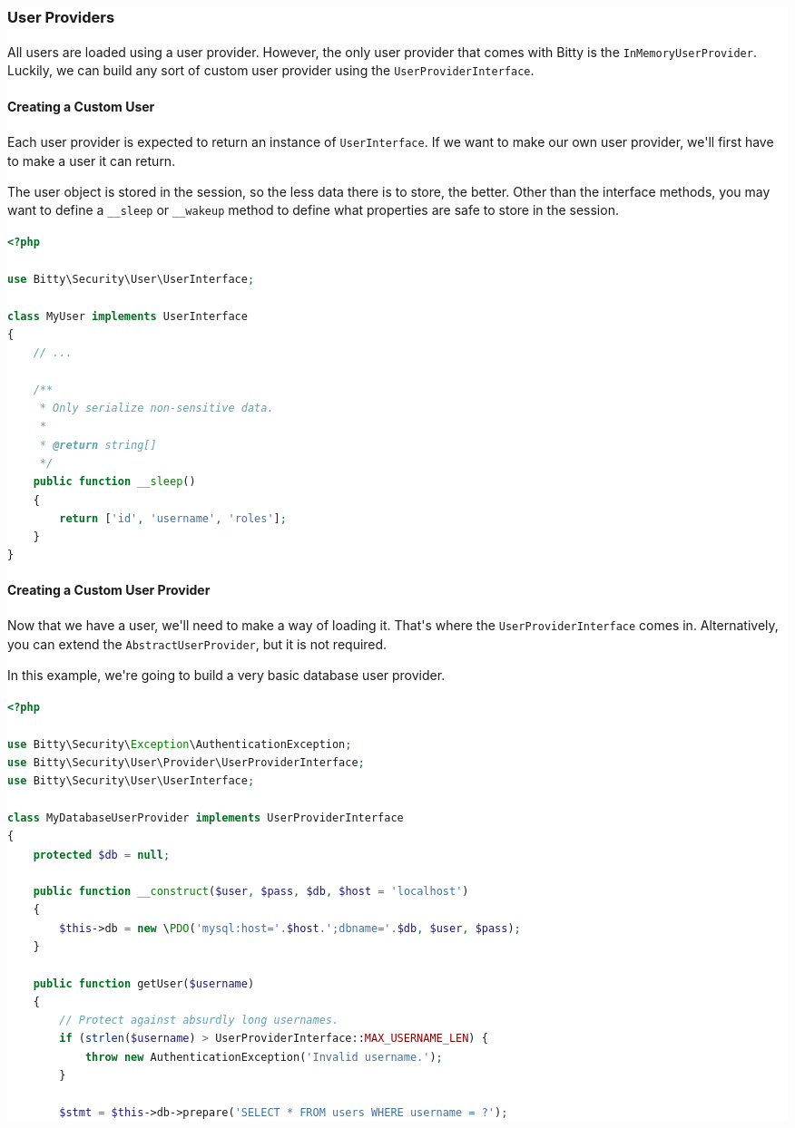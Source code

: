 ### User Providers

All users are loaded using a user provider. However, the only user provider that comes with Bitty is the `InMemoryUserProvider`. Luckily, we can build any sort of custom user provider using the `UserProviderInterface`.

#### Creating a Custom User

Each user provider is expected to return an instance of `UserInterface`. If we want to make our own user provider, we'll first have to make a user it can return.

The user object is stored in the session, so the less data there is to store, the better. Other than the interface methods, you may want to define a `__sleep` or `__wakeup` method to define what properties are safe to store in the session.

```php
<?php

use Bitty\Security\User\UserInterface;

class MyUser implements UserInterface
{
    // ...

    /**
     * Only serialize non-sensitive data.
     *
     * @return string[]
     */
    public function __sleep()
    {
        return ['id', 'username', 'roles'];
    }
}
```

#### Creating a Custom User Provider

Now that we have a user, we'll need to make a way of loading it. That's where the `UserProviderInterface` comes in. Alternatively, you can extend the `AbstractUserProvider`, but it is not required.

In this example, we're going to build a very basic database user provider.

```php
<?php

use Bitty\Security\Exception\AuthenticationException;
use Bitty\Security\User\Provider\UserProviderInterface;
use Bitty\Security\User\UserInterface;

class MyDatabaseUserProvider implements UserProviderInterface
{
    protected $db = null;

    public function __construct($user, $pass, $db, $host = 'localhost')
    {
        $this->db = new \PDO('mysql:host='.$host.';dbname='.$db, $user, $pass);
    }

    public function getUser($username)
    {
        // Protect against absurdly long usernames.
        if (strlen($username) > UserProviderInterface::MAX_USERNAME_LEN) {
            throw new AuthenticationException('Invalid username.');
        }

        $stmt = $this->db->prepare('SELECT * FROM users WHERE username = ?');
```